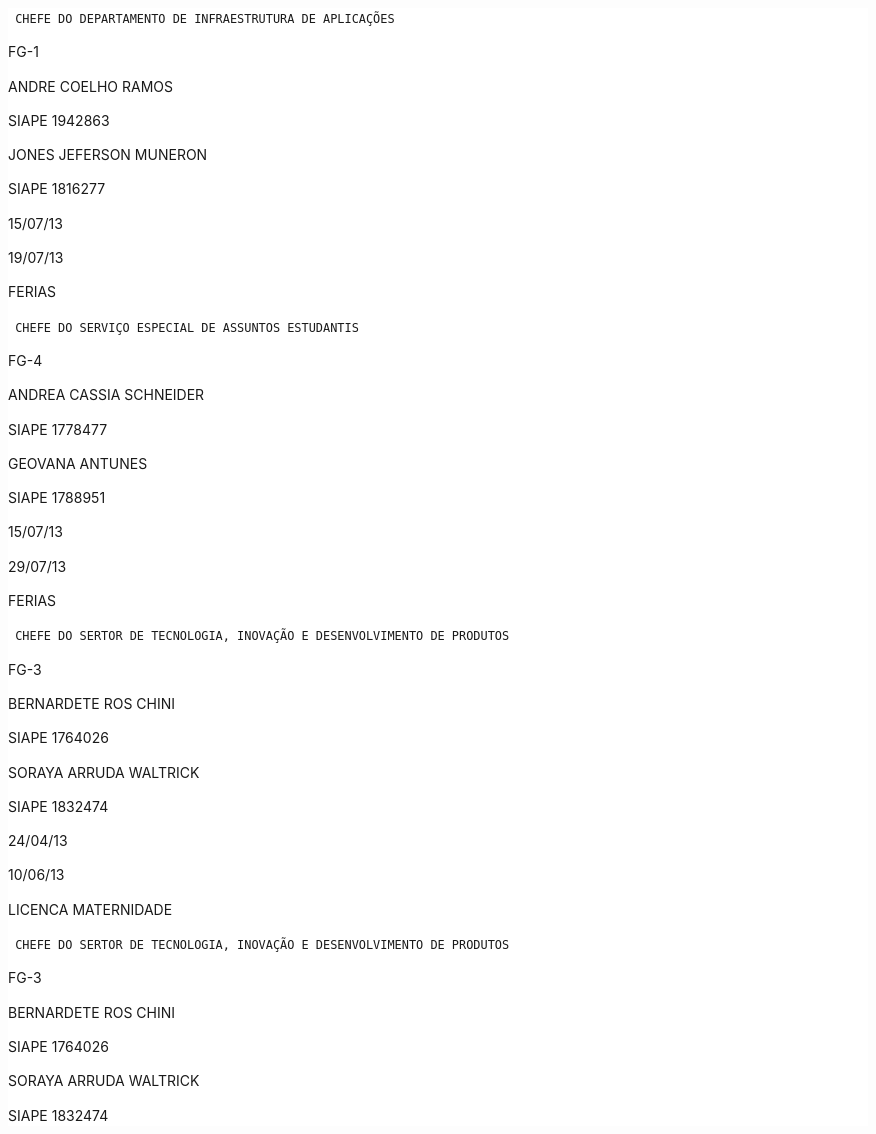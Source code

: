      CHEFE DO DEPARTAMENTO DE INFRAESTRUTURA DE APLICAÇÕES

   FG-1

   ANDRE COELHO RAMOS

 SIAPE 1942863

   JONES JEFERSON MUNERON

 SIAPE 1816277

   15/07/13

   19/07/13

   FERIAS

     CHEFE DO SERVIÇO ESPECIAL DE ASSUNTOS ESTUDANTIS

   FG-4

   ANDREA CASSIA SCHNEIDER

 SIAPE 1778477

   GEOVANA ANTUNES

 SIAPE 1788951

   15/07/13

   29/07/13

   FERIAS

     CHEFE DO SERTOR DE TECNOLOGIA, INOVAÇÃO E DESENVOLVIMENTO DE PRODUTOS

   FG-3

   BERNARDETE ROS CHINI

 SIAPE 1764026

   SORAYA ARRUDA WALTRICK

 SIAPE 1832474

   24/04/13

   10/06/13

   LICENCA MATERNIDADE

     CHEFE DO SERTOR DE TECNOLOGIA, INOVAÇÃO E DESENVOLVIMENTO DE PRODUTOS

   FG-3

   BERNARDETE ROS CHINI

 SIAPE 1764026

   SORAYA ARRUDA WALTRICK

 SIAPE 1832474
